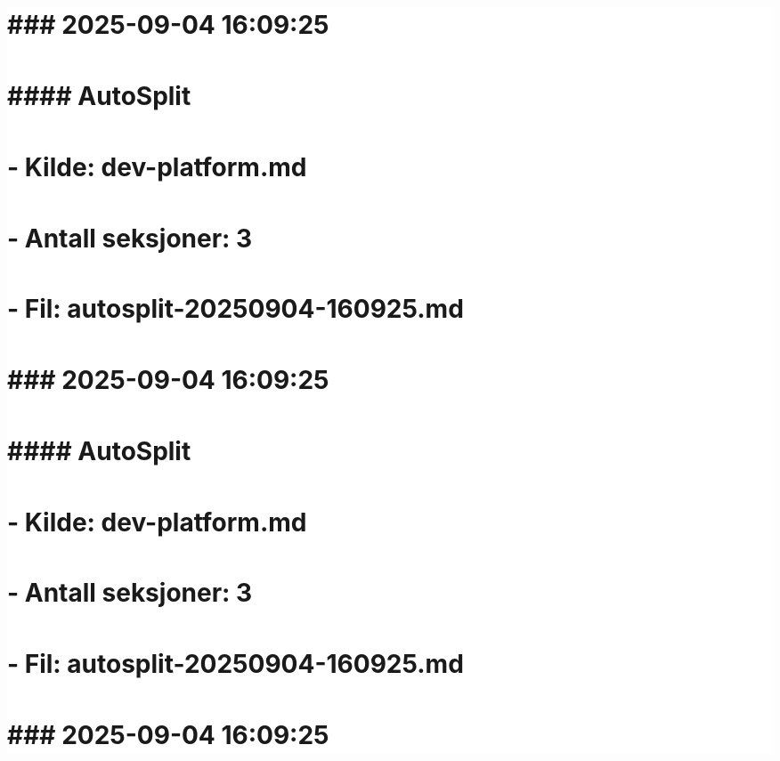 #

#

#

#

# \### 2025-09-04 16:09:25

# \#### AutoSplit

# \- Kilde: dev-platform.md

# \- Antall seksjoner: 3

# \- Fil: autosplit-20250904-160925.md

#

#

#

#

# \### 2025-09-04 16:09:25

# \#### AutoSplit

# \- Kilde: dev-platform.md

# \- Antall seksjoner: 3

# \- Fil: autosplit-20250904-160925.md

#

#

#

#

# \### 2025-09-04 16:09:25
